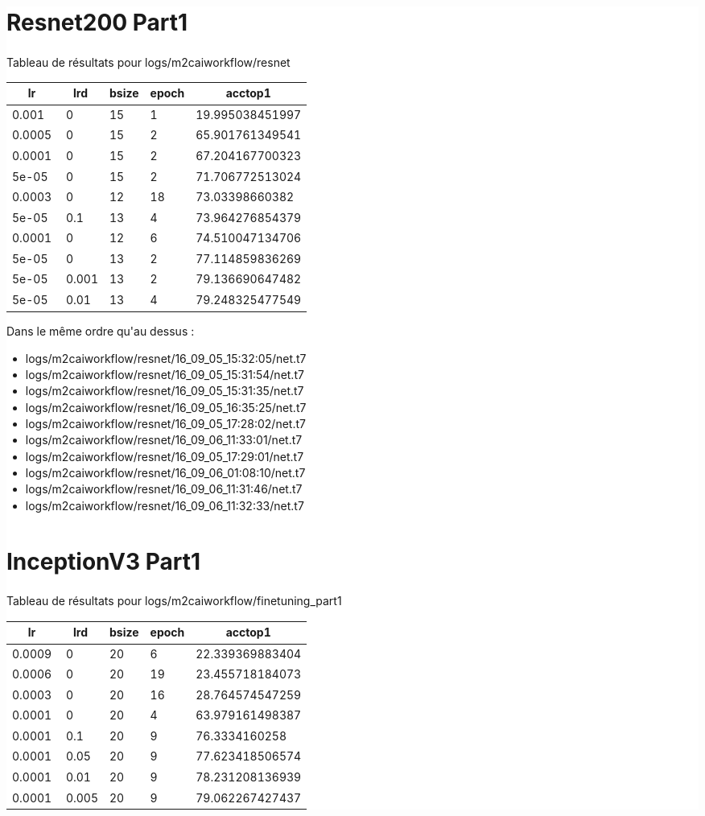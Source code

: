 # Resnet200 Part1

Tableau de résultats pour logs/m2caiworkflow/resnet

| lr | lrd | bsize | epoch | acctop1 |
|----|-----|-------|-------|---------|
| 0.001 | 0 | 15 | 1 | 19.995038451997 |
| 0.0005 | 0 | 15 | 2 | 65.901761349541 |
| 0.0001 | 0 | 15 | 2 | 67.204167700323 |
| 5e-05 | 0 | 15 | 2 | 71.706772513024 |
| 0.0003 | 0 | 12 | 18 | 73.03398660382 |
| 5e-05 | 0.1 | 13 | 4 | 73.964276854379 |
| 0.0001 | 0 | 12 | 6 | 74.510047134706 |
| 5e-05 | 0 | 13 | 2 | 77.114859836269 |
| 5e-05 | 0.001 | 13 | 2 | 79.136690647482 |
| 5e-05 | 0.01 | 13 | 4 | 79.248325477549 |

Dans le même ordre qu'au dessus :

- logs/m2caiworkflow/resnet/16_09_05_15:32:05/net.t7
- logs/m2caiworkflow/resnet/16_09_05_15:31:54/net.t7
- logs/m2caiworkflow/resnet/16_09_05_15:31:35/net.t7
- logs/m2caiworkflow/resnet/16_09_05_16:35:25/net.t7
- logs/m2caiworkflow/resnet/16_09_05_17:28:02/net.t7
- logs/m2caiworkflow/resnet/16_09_06_11:33:01/net.t7
- logs/m2caiworkflow/resnet/16_09_05_17:29:01/net.t7
- logs/m2caiworkflow/resnet/16_09_06_01:08:10/net.t7
- logs/m2caiworkflow/resnet/16_09_06_11:31:46/net.t7
- logs/m2caiworkflow/resnet/16_09_06_11:32:33/net.t7

# InceptionV3 Part1

Tableau de résultats pour logs/m2caiworkflow/finetuning_part1

| lr | lrd | bsize | epoch | acctop1 |
|----|-----|-------|-------|---------|
| 0.0009 | 0 | 20 | 6 | 22.339369883404 |
| 0.0006 | 0 | 20 | 19 | 23.455718184073 |
| 0.0003 | 0 | 20 | 16 | 28.764574547259 |
| 0.0001 | 0 | 20 | 4 | 63.979161498387 |
| 0.0001 | 0.1 | 20 | 9 | 76.3334160258 |
| 0.0001 | 0.05 | 20 | 9 | 77.623418506574 |
| 0.0001 | 0.01 | 20 | 9 | 78.231208136939 |
| 0.0001 | 0.005 | 20 | 9 | 79.062267427437 |

